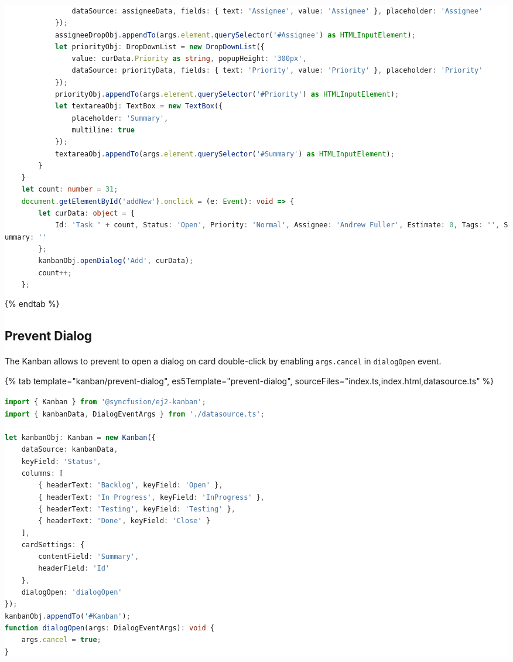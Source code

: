 ```typescript
                dataSource: assigneeData, fields: { text: 'Assignee', value: 'Assignee' }, placeholder: 'Assignee'
            });
            assigneeDropObj.appendTo(args.element.querySelector('#Assignee') as HTMLInputElement);
            let priorityObj: DropDownList = new DropDownList({
                value: curData.Priority as string, popupHeight: '300px',
                dataSource: priorityData, fields: { text: 'Priority', value: 'Priority' }, placeholder: 'Priority'
            });
            priorityObj.appendTo(args.element.querySelector('#Priority') as HTMLInputElement);
            let textareaObj: TextBox = new TextBox({
                placeholder: 'Summary',
                multiline: true
            });
            textareaObj.appendTo(args.element.querySelector('#Summary') as HTMLInputElement);
        }
    }
    let count: number = 31;
    document.getElementById('addNew').onclick = (e: Event): void => {
        let curData: object = {
            Id: 'Task ' + count, Status: 'Open', Priority: 'Normal', Assignee: 'Andrew Fuller', Estimate: 0, Tags: '', Summary: ''
        };
        kanbanObj.openDialog('Add', curData);
        count++;
    };
```

{% endtab %}

## Prevent Dialog

The Kanban allows to prevent to open a dialog on card double-click by enabling `args.cancel` in `dialogOpen` event.

{% tab template="kanban/prevent-dialog", es5Template="prevent-dialog", sourceFiles="index.ts,index.html,datasource.ts" %}

```typescript
import { Kanban } from '@syncfusion/ej2-kanban';
import { kanbanData, DialogEventArgs } from './datasource.ts';

let kanbanObj: Kanban = new Kanban({
    dataSource: kanbanData,
    keyField: 'Status',
    columns: [
        { headerText: 'Backlog', keyField: 'Open' },
        { headerText: 'In Progress', keyField: 'InProgress' },
        { headerText: 'Testing', keyField: 'Testing' },
        { headerText: 'Done', keyField: 'Close' }
    ],
    cardSettings: {
        contentField: 'Summary',
        headerField: 'Id'
    },
    dialogOpen: 'dialogOpen'
});
kanbanObj.appendTo('#Kanban');
function dialogOpen(args: DialogEventArgs): void {
    args.cancel = true;
}
```
